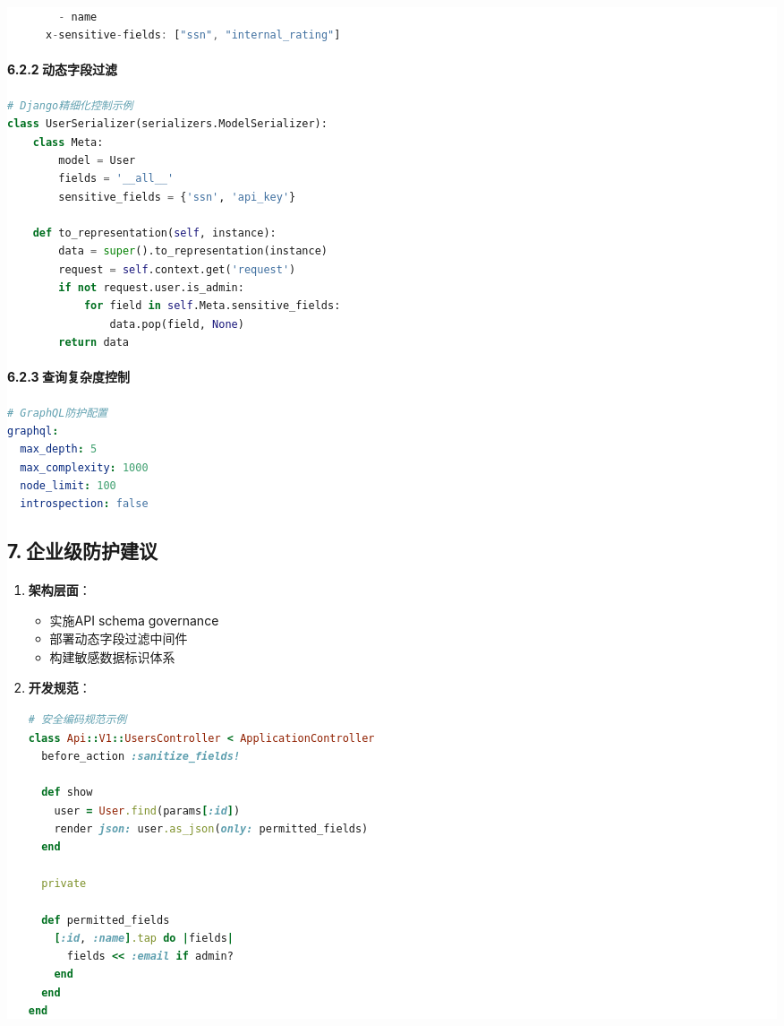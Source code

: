 ```typescript
        - name
      x-sensitive-fields: ["ssn", "internal_rating"]
```

#### 6.2.2 动态字段过滤
```python
# Django精细化控制示例
class UserSerializer(serializers.ModelSerializer):
    class Meta:
        model = User
        fields = '__all__'
        sensitive_fields = {'ssn', 'api_key'}
    
    def to_representation(self, instance):
        data = super().to_representation(instance)
        request = self.context.get('request')
        if not request.user.is_admin:
            for field in self.Meta.sensitive_fields:
                data.pop(field, None)
        return data
```

#### 6.2.3 查询复杂度控制
```yaml
# GraphQL防护配置
graphql:
  max_depth: 5
  max_complexity: 1000
  node_limit: 100
  introspection: false
```

## 7. 企业级防护建议
1. **架构层面**：
   - 实施API schema governance
   - 部署动态字段过滤中间件
   - 构建敏感数据标识体系

2. **开发规范**：
   ```ruby
   # 安全编码规范示例
   class Api::V1::UsersController < ApplicationController
     before_action :sanitize_fields!
     
     def show
       user = User.find(params[:id])
       render json: user.as_json(only: permitted_fields)
     end
     
     private
     
     def permitted_fields
       [:id, :name].tap do |fields|
         fields << :email if admin?
       end
     end
   end
   ```
